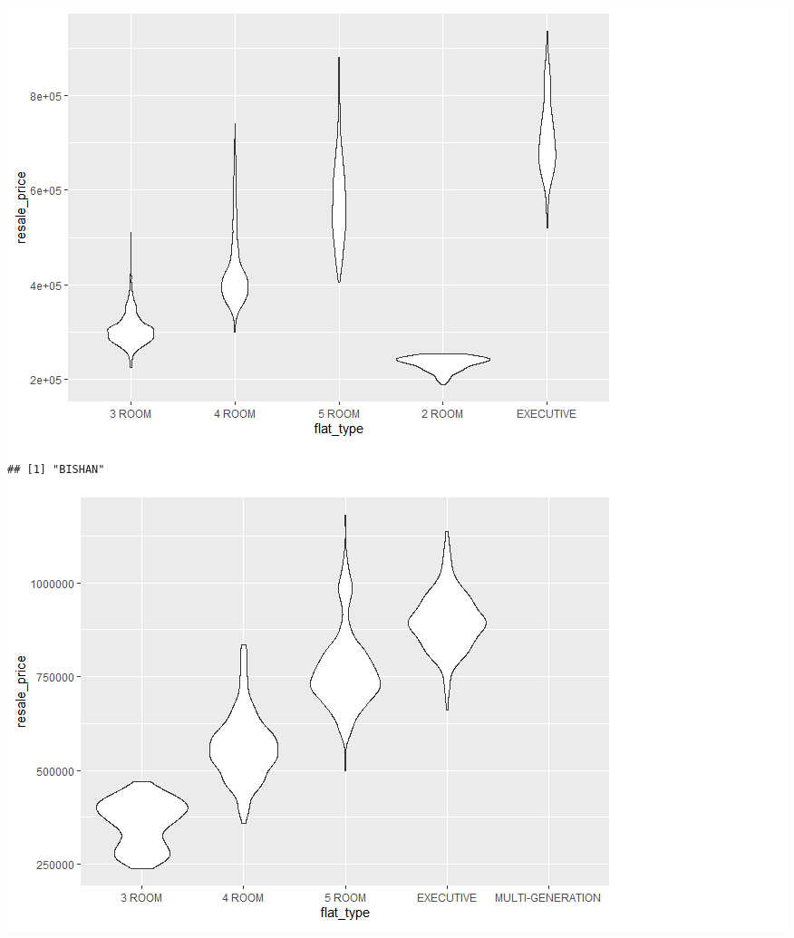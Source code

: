 ![](Block3_assignment1_files/figure-gfm/unnamed-chunk-5-2.png)

    ## [1] "BISHAN"

![](Block3_assignment1_files/figure-gfm/unnamed-chunk-5-3.png)
